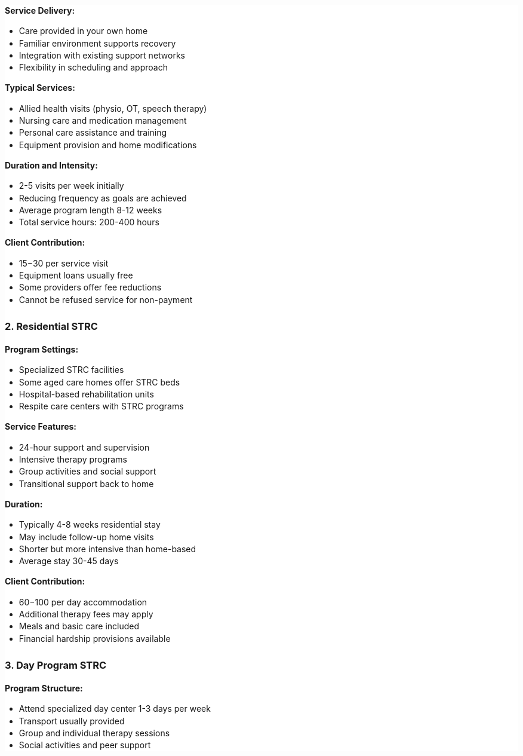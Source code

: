 **Service Delivery:**
- Care provided in your own home
- Familiar environment supports recovery
- Integration with existing support networks
- Flexibility in scheduling and approach

**Typical Services:**
- Allied health visits (physio, OT, speech therapy)
- Nursing care and medication management
- Personal care assistance and training
- Equipment provision and home modifications

**Duration and Intensity:**
- 2-5 visits per week initially
- Reducing frequency as goals are achieved
- Average program length 8-12 weeks
- Total service hours: 200-400 hours

**Client Contribution:**
- $15-$30 per service visit
- Equipment loans usually free
- Some providers offer fee reductions
- Cannot be refused service for non-payment

### 2. Residential STRC

**Program Settings:**
- Specialized STRC facilities
- Some aged care homes offer STRC beds
- Hospital-based rehabilitation units
- Respite care centers with STRC programs

**Service Features:**
- 24-hour support and supervision
- Intensive therapy programs
- Group activities and social support
- Transitional support back to home

**Duration:**
- Typically 4-8 weeks residential stay
- May include follow-up home visits
- Shorter but more intensive than home-based
- Average stay 30-45 days

**Client Contribution:**
- $60-$100 per day accommodation
- Additional therapy fees may apply
- Meals and basic care included
- Financial hardship provisions available

### 3. Day Program STRC

**Program Structure:**
- Attend specialized day center 1-3 days per week
- Transport usually provided
- Group and individual therapy sessions
- Social activities and peer support
